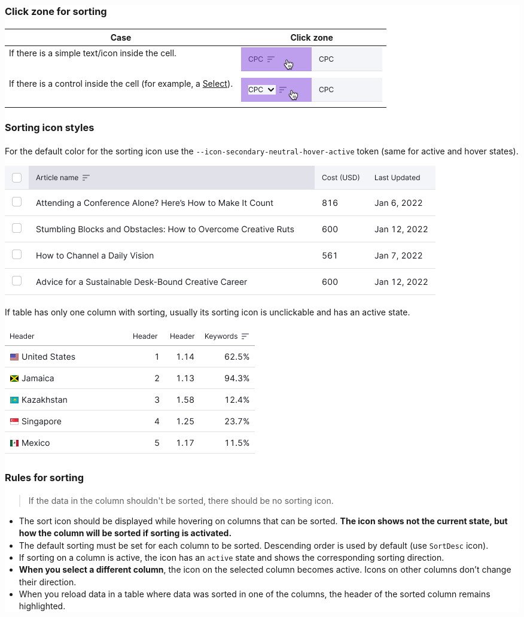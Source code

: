 ### Click zone for sorting

| Case                                                                                  | Click zone                             |
| ------------------------------------------------------------------------------------- | -------------------------------------- |
| If there is a simple text/icon inside the cell.                                       | ![](static/hover-zone-1.png) |
| If there is a control inside the cell (for example, a [Select](/components/select/)). | ![](static/hover-zone-2.png) |

### Sorting icon styles

For the default color for the sorting icon use the `--icon-secondary-neutral-hover-active` token (same for active and hover states).

![](static/sorting1.png)

If table has only one column with sorting, usually its sorting icon is unclickable and has an active state.

![](static/sorting2.png)

### Rules for sorting

> If the data in the column shouldn't be sorted, there should be no sorting icon.

- The sort icon should be displayed while hovering on columns that can be sorted. **The icon shows not the current state, but how the column will be sorted if sorting is activated.**
- The default sorting must be set for each column to be sorted. Descending order is used by default (use `SortDesc` icon).
- If sorting on a column is active, the icon has an `active` state and shows the corresponding sorting direction.
- **When you select a different column**, the icon on the selected column becomes active. Icons on other columns don’t change their direction.
- When you reload data in a table where data was sorted in one of the columns, the header of the sorted column remains highlighted.
